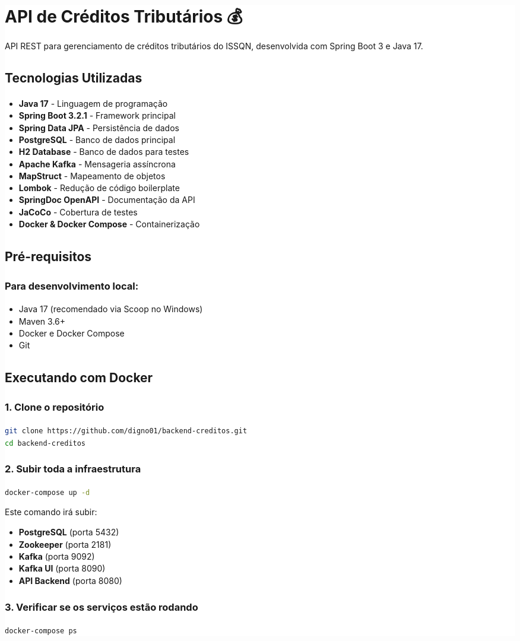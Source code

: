 # API de Créditos Tributários 💰

API REST para gerenciamento de créditos tributários do ISSQN, desenvolvida com Spring Boot 3 e Java 17.

## Tecnologias Utilizadas

- **Java 17** - Linguagem de programação
- **Spring Boot 3.2.1** - Framework principal
- **Spring Data JPA** - Persistência de dados
- **PostgreSQL** - Banco de dados principal
- **H2 Database** - Banco de dados para testes
- **Apache Kafka** - Mensageria assíncrona
- **MapStruct** - Mapeamento de objetos
- **Lombok** - Redução de código boilerplate
- **SpringDoc OpenAPI** - Documentação da API
- **JaCoCo** - Cobertura de testes
- **Docker & Docker Compose** - Containerização

## Pré-requisitos

### Para desenvolvimento local:
- Java 17 (recomendado via Scoop no Windows)
- Maven 3.6+
- Docker e Docker Compose
- Git

## Executando com Docker

### 1. Clone o repositório
```bash
git clone https://github.com/digno01/backend-creditos.git
cd backend-creditos
```

### 2. Subir toda a infraestrutura
```bash
docker-compose up -d
```

Este comando irá subir:
- **PostgreSQL** (porta 5432)
- **Zookeeper** (porta 2181)
- **Kafka** (porta 9092)
- **Kafka UI** (porta 8090)
- **API Backend** (porta 8080)

### 3. Verificar se os serviços estão rodando
```bash
docker-compose ps
```
